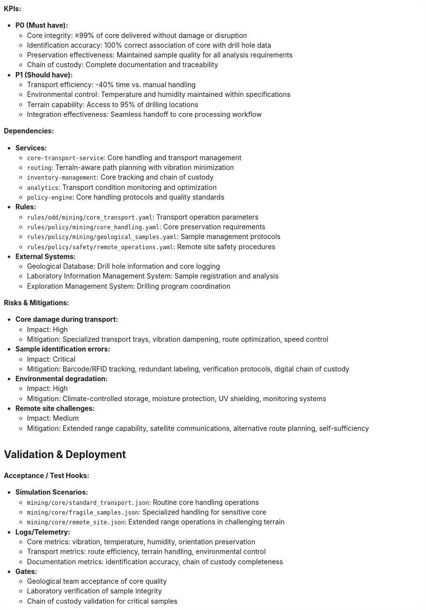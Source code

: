 **KPIs:**
- **P0 (Must have):**
  - Core integrity: ≥99% of core delivered without damage or disruption
  - Identification accuracy: 100% correct association of core with drill hole data
  - Preservation effectiveness: Maintained sample quality for all analysis requirements
  - Chain of custody: Complete documentation and traceability
- **P1 (Should have):**
  - Transport efficiency: -40% time vs. manual handling
  - Environmental control: Temperature and humidity maintained within specifications
  - Terrain capability: Access to 95% of drilling locations
  - Integration effectiveness: Seamless handoff to core processing workflow

**Dependencies:**
- **Services:**
  - `core-transport-service`: Core handling and transport management
  - `routing`: Terrain-aware path planning with vibration minimization
  - `inventory-management`: Core tracking and chain of custody
  - `analytics`: Transport condition monitoring and optimization
  - `policy-engine`: Core handling protocols and quality standards
- **Rules:**
  - `rules/odd/mining/core_transport.yaml`: Transport operation parameters
  - `rules/policy/mining/core_handling.yaml`: Core preservation requirements
  - `rules/policy/mining/geological_samples.yaml`: Sample management protocols
  - `rules/policy/safety/remote_operations.yaml`: Remote site safety procedures
- **External Systems:**
  - Geological Database: Drill hole information and core logging
  - Laboratory Information Management System: Sample registration and analysis
  - Exploration Management System: Drilling program coordination

**Risks & Mitigations:**
- **Core damage during transport:**
  - Impact: High
  - Mitigation: Specialized transport trays, vibration dampening, route optimization, speed control
- **Sample identification errors:**
  - Impact: Critical
  - Mitigation: Barcode/RFID tracking, redundant labeling, verification protocols, digital chain of custody
- **Environmental degradation:**
  - Impact: High
  - Mitigation: Climate-controlled storage, moisture protection, UV shielding, monitoring systems
- **Remote site challenges:**
  - Impact: Medium
  - Mitigation: Extended range capability, satellite communications, alternative route planning, self-sufficiency

## Validation & Deployment

**Acceptance / Test Hooks:**
- **Simulation Scenarios:**
  - `mining/core/standard_transport.json`: Routine core handling operations
  - `mining/core/fragile_samples.json`: Specialized handling for sensitive core
  - `mining/core/remote_site.json`: Extended range operations in challenging terrain
- **Logs/Telemetry:**
  - Core metrics: vibration, temperature, humidity, orientation preservation
  - Transport metrics: route efficiency, terrain handling, environmental control
  - Documentation metrics: identification accuracy, chain of custody completeness
- **Gates:**
  - Geological team acceptance of core quality
  - Laboratory verification of sample integrity
  - Chain of custody validation for critical samples

